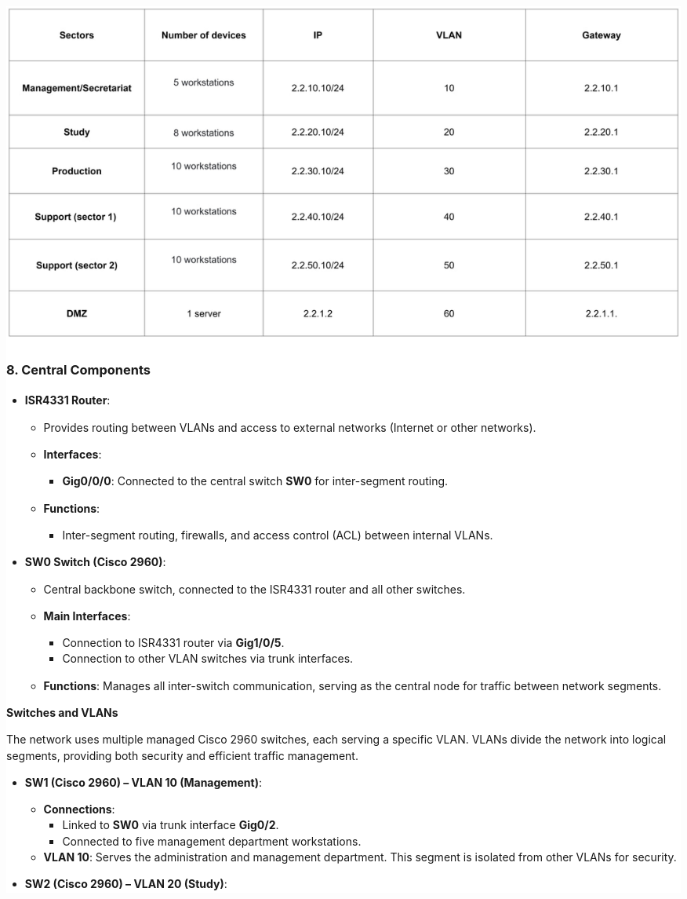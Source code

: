 ![ip](ip_address.jpg)

### 8. **Central Components**

- **ISR4331 Router**:
    
    - Provides routing between VLANs and access to external networks (Internet or other networks).
        
    - **Interfaces**:
        
        - **Gig0/0/0**: Connected to the central switch **SW0** for inter-segment routing.
    - **Functions**:
        
        - Inter-segment routing, firewalls, and access control (ACL) between internal VLANs.
          
- **SW0 Switch (Cisco 2960)**:
    
    - Central backbone switch, connected to the ISR4331 router and all other switches.
        
    - **Main Interfaces**:
        
        - Connection to ISR4331 router via **Gig1/0/5**.
        - Connection to other VLAN switches via trunk interfaces.
    - **Functions**: Manages all inter-switch communication, serving as the central node for traffic between network segments.
        

**Switches and VLANs**

The network uses multiple managed Cisco 2960 switches, each serving a specific VLAN. VLANs divide the network into logical segments, providing both security and efficient traffic management.

- **SW1 (Cisco 2960) – VLAN 10 (Management)**:
    
    - **Connections**:
        - Linked to **SW0** via trunk interface **Gig0/2**.
        - Connected to five management department workstations.
    - **VLAN 10**: Serves the administration and management department. This segment is isolated from other VLANs for security.
- **SW2 (Cisco 2960) – VLAN 20 (Study)**:
    